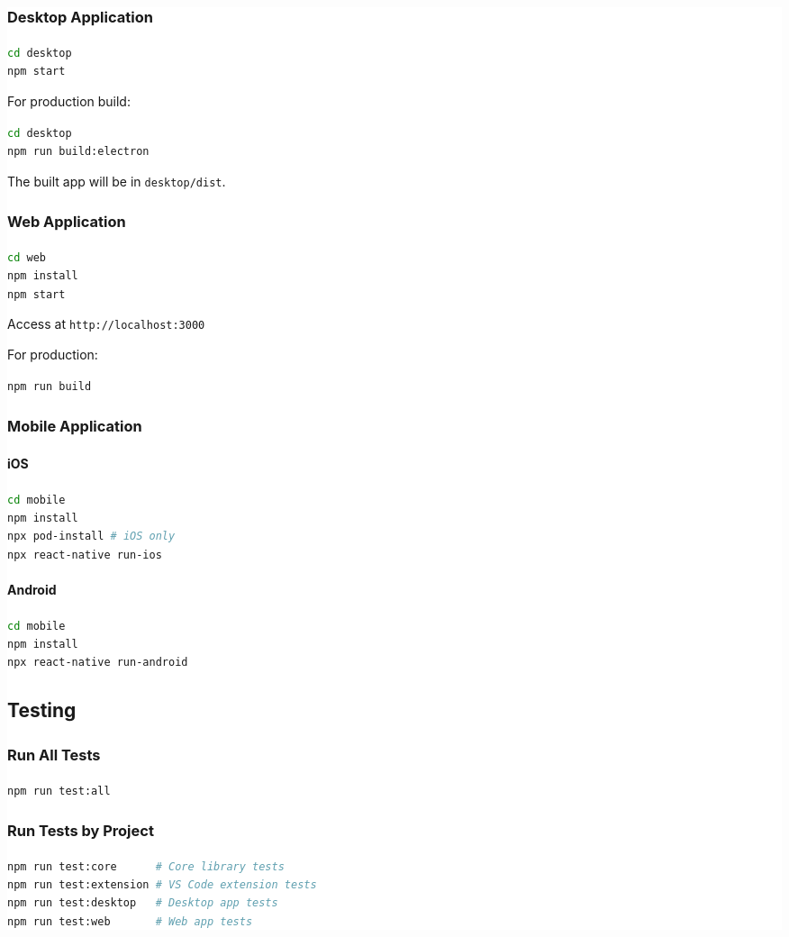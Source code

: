 ### Desktop Application

```bash
cd desktop
npm start
```

For production build:
```bash
cd desktop
npm run build:electron
```

The built app will be in `desktop/dist`.

### Web Application

```bash
cd web
npm install
npm start
```

Access at `http://localhost:3000`

For production:
```bash
npm run build
```

### Mobile Application

#### iOS
```bash
cd mobile
npm install
npx pod-install # iOS only
npx react-native run-ios
```

#### Android
```bash
cd mobile
npm install
npx react-native run-android
```

## Testing

### Run All Tests
```bash
npm run test:all
```

### Run Tests by Project
```bash
npm run test:core      # Core library tests
npm run test:extension # VS Code extension tests
npm run test:desktop   # Desktop app tests
npm run test:web       # Web app tests
```
